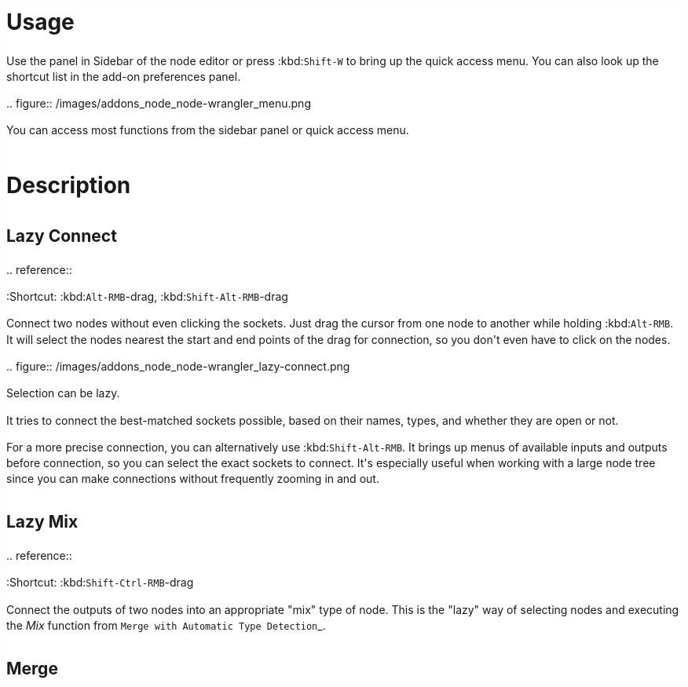 
Usage
=====

Use the panel in Sidebar of the node editor or press :kbd:`Shift-W` to bring up the quick access menu. You can also
look up the shortcut list in the add-on preferences panel.

.. figure:: /images/addons_node_node-wrangler_menu.png

   You can access most functions from the sidebar panel or quick access menu.


Description
===========

Lazy Connect
------------

.. reference::

   :Shortcut:  :kbd:`Alt-RMB`-drag, :kbd:`Shift-Alt-RMB`-drag

Connect two nodes without even clicking the sockets. Just drag the cursor from one node to another while
holding :kbd:`Alt-RMB`.
It will select the nodes nearest the start and end points of the drag for connection, so you don't even have
to click on the nodes.

.. figure:: /images/addons_node_node-wrangler_lazy-connect.png

   Selection can be lazy.

It tries to connect the best-matched sockets possible, based on their names, types, and whether they are
open or not.

For a more precise connection, you can alternatively use :kbd:`Shift-Alt-RMB`. It brings up menus of
available inputs and outputs before connection, so you can select the exact sockets to connect.
It's especially useful when working with a large node tree since you can make connections without
frequently zooming in and out.


Lazy Mix
--------

.. reference::

   :Shortcut:  :kbd:`Shift-Ctrl-RMB`-drag

Connect the outputs of two nodes into an appropriate "mix" type of node. This is the "lazy" way of selecting
nodes and executing the *Mix* function from `Merge with Automatic Type Detection`_.


Merge
-----
